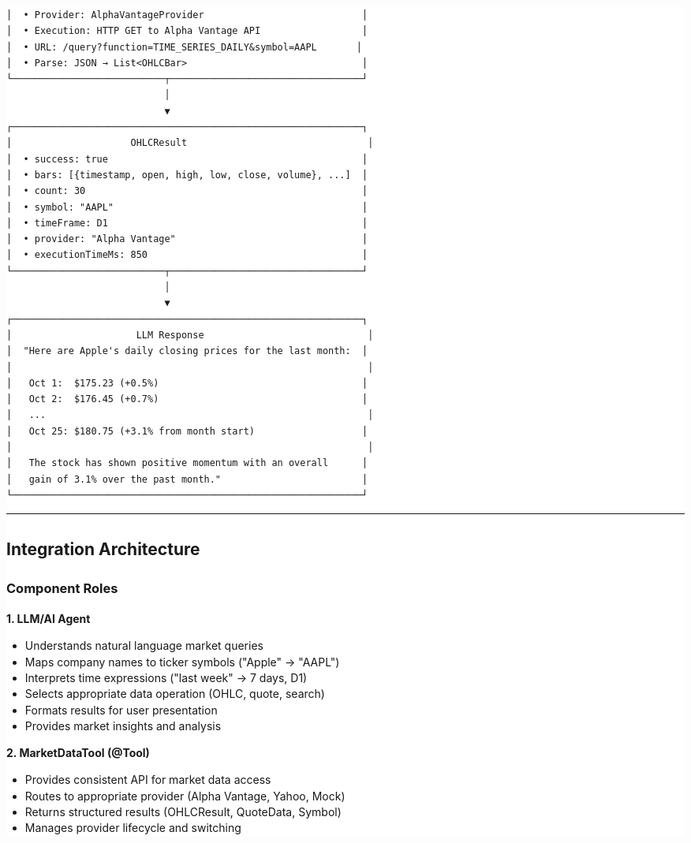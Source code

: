 ```
│  • Provider: AlphaVantageProvider                            │
│  • Execution: HTTP GET to Alpha Vantage API                  │
│  • URL: /query?function=TIME_SERIES_DAILY&symbol=AAPL       │
│  • Parse: JSON → List<OHLCBar>                               │
└───────────────────────────┬──────────────────────────────────┘
                            │
                            ▼
┌──────────────────────────────────────────────────────────────┐
│                     OHLCResult                                │
│  • success: true                                             │
│  • bars: [{timestamp, open, high, low, close, volume}, ...]  │
│  • count: 30                                                 │
│  • symbol: "AAPL"                                            │
│  • timeFrame: D1                                             │
│  • provider: "Alpha Vantage"                                 │
│  • executionTimeMs: 850                                      │
└───────────────────────────┬──────────────────────────────────┘
                            │
                            ▼
┌──────────────────────────────────────────────────────────────┐
│                      LLM Response                             │
│  "Here are Apple's daily closing prices for the last month:  │
│                                                               │
│   Oct 1:  $175.23 (+0.5%)                                    │
│   Oct 2:  $176.45 (+0.7%)                                    │
│   ...                                                         │
│   Oct 25: $180.75 (+3.1% from month start)                   │
│                                                               │
│   The stock has shown positive momentum with an overall      │
│   gain of 3.1% over the past month."                         │
└──────────────────────────────────────────────────────────────┘
```

---

## Integration Architecture

### Component Roles

**1. LLM/AI Agent**
- Understands natural language market queries
- Maps company names to ticker symbols ("Apple" → "AAPL")
- Interprets time expressions ("last week" → 7 days, D1)
- Selects appropriate data operation (OHLC, quote, search)
- Formats results for user presentation
- Provides market insights and analysis

**2. MarketDataTool (@Tool)**
- Provides consistent API for market data access
- Routes to appropriate provider (Alpha Vantage, Yahoo, Mock)
- Returns structured results (OHLCResult, QuoteData, Symbol)
- Manages provider lifecycle and switching
